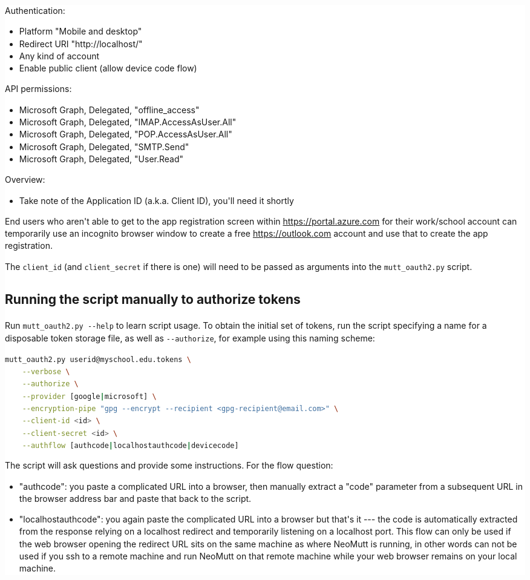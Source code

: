 Authentication:
- Platform "Mobile and desktop"
- Redirect URI "http://localhost/"
- Any kind of account
- Enable public client (allow device code flow)

API permissions:
- Microsoft Graph, Delegated, "offline_access"
- Microsoft Graph, Delegated, "IMAP.AccessAsUser.All"
- Microsoft Graph, Delegated, "POP.AccessAsUser.All"
- Microsoft Graph, Delegated, "SMTP.Send"
- Microsoft Graph, Delegated, "User.Read"

Overview:
- Take note of the Application ID (a.k.a. Client ID), you'll need it shortly

End users who aren't able to get to the app registration screen within
https://portal.azure.com for their work/school account can temporarily use an
incognito browser window to create a free https://outlook.com account and use
that to create the app registration.

The `client_id` (and `client_secret` if there is one) will need to be passed as
arguments into the `mutt_oauth2.py` script.

## Running the script manually to authorize tokens

Run `mutt_oauth2.py --help` to learn script usage. To obtain the initial set of
tokens, run the script specifying a name for a disposable token storage file,
as well as `--authorize`, for example using this naming scheme:

```sh
mutt_oauth2.py userid@myschool.edu.tokens \
    --verbose \
    --authorize \
    --provider [google|microsoft] \
    --encryption-pipe "gpg --encrypt --recipient <gpg-recipient@email.com>" \
    --client-id <id> \
    --client-secret <id> \
    --authflow [authcode|localhostauthcode|devicecode]
```

The script will ask questions and provide some instructions. For the flow
question:

- "authcode": you paste a complicated URL into a browser, then manually extract
  a "code" parameter from a subsequent URL in the browser address bar and paste
  that back to the script.

- "localhostauthcode": you again paste the complicated URL into a browser but
  that's it --- the code is automatically extracted from the response relying
  on a localhost redirect and temporarily listening on a localhost port. This
  flow can only be used if the web browser opening the redirect URL sits on the
  same machine as where NeoMutt is running, in other words can not be used if
  you ssh to a remote machine and run NeoMutt on that remote machine while your
  web browser remains on your local machine.
